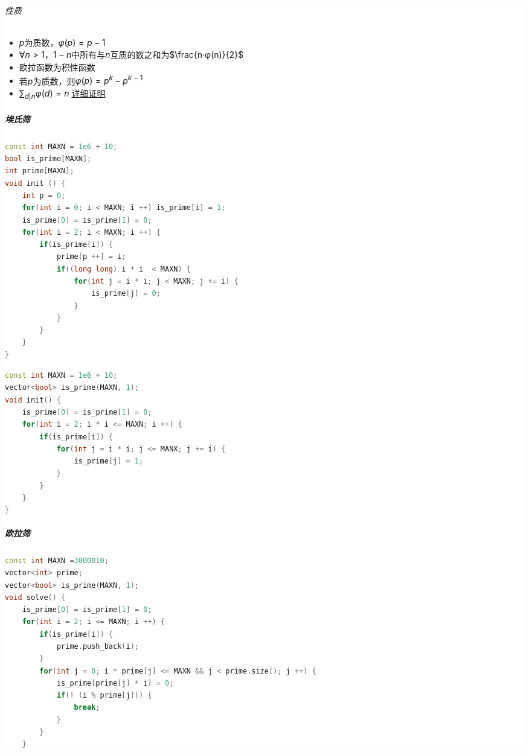 ###### 性质

- $p$为质数，$φ(p) = p -1$
- $\forall n > 1$，$1- n$中所有与$n$互质的数之和为$\frac{n·φ(n)}{2}$
- 欧拉函数为积性函数
- 若$p$为质数，则$φ(p) = p^k - p^{k - 1}$
- $\sum_{d|n}φ(d) = n$
  [详细证明](https://zhuanlan.zhihu.com/p/394427565)

##### 埃氏筛

```cpp
const int MAXN = 1e6 + 10;
bool is_prime[MAXN];
int prime[MAXN];
void init () {
    int p = 0;
    for(int i = 0; i < MAXN; i ++) is_prime[i] = 1;
    is_prime[0] = is_prime[1] = 0;
    for(int i = 2; i < MAXN; i ++) {
        if(is_prime[i]) {
            prime[p ++] = i;
            if((long long) i * i  < MAXN) {
                for(int j = i * i; j < MAXN; j += i) {
                    is_prime[j] = 0;
                }
            }
        }
    }
}
```

```cpp
const int MAXN = 1e6 + 10;
vector<bool> is_prime(MAXN, 1);
void init() {
    is_prime[0] = is_prime[1] = 0;
    for(int i = 2; i * i <= MAXN; i ++) {
        if(is_prime[i]) {
            for(int j = i * i; j <= MANX; j += i) {
                is_prime[j] = 1;
            }
        }
    }
}
```

##### 欧拉筛

```cpp
const int MAXN =3000010; 
vector<int> prime;
vector<bool> is_prime(MAXN, 1);
void solve() {
    is_prime[0] = is_prime[1] = 0;
    for(int i = 2; i <= MAXN; i ++) {
        if(is_prime[i]) {
            prime.push_back(i);
        }
        for(int j = 0; i * prime[j] <= MAXN && j < prime.size(); j ++) {
            is_prime[prime[j] * i] = 0;
            if(! (i % prime[j])) {
                break; 
            }
        }
    }
```